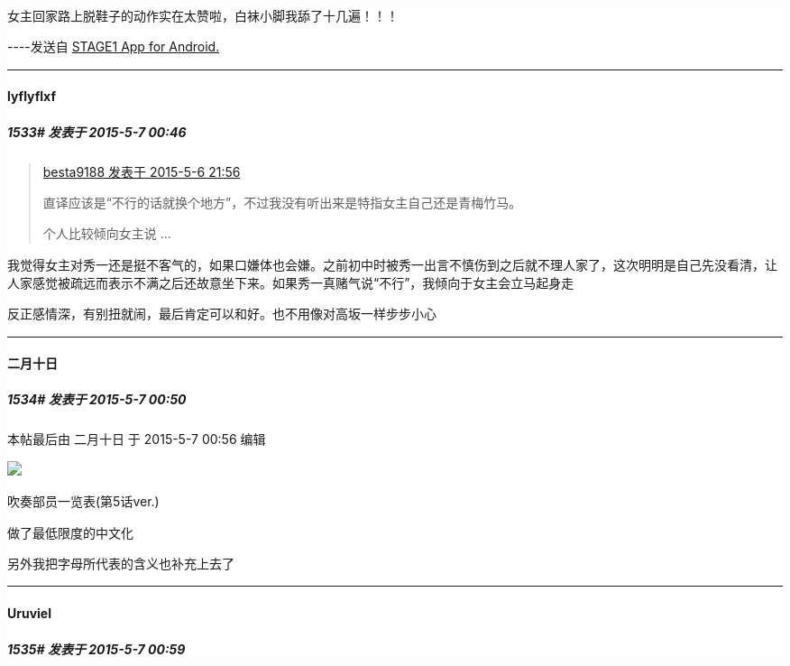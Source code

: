 


女主回家路上脱鞋子的动作实在太赞啦，白袜小脚我舔了十几遍！！！


----发送自 [STAGE1 App for Android.](http://stage1.5j4m.com/?1.17)







-----

####  lyflyflxf  
##### 1533#       发表于 2015-5-7 00:46



<blockquote><a href="httphttps://bbs.saraba1st.com/2b/forum.php?mod=redirect&amp;goto=findpost&amp;pid=28877690&amp;ptid=1085129" target="_blank">besta9188 发表于 2015-5-6 21:56</a>

直译应该是“不行的话就换个地方”，不过我没有听出来是特指女主自己还是青梅竹马。


个人比较倾向女主说 ...</blockquote>
我觉得女主对秀一还是挺不客气的，如果口嫌体也会嫌。之前初中时被秀一出言不慎伤到之后就不理人家了，这次明明是自己先没看清，让人家感觉被疏远而表示不满之后还故意坐下来。如果秀一真赌气说“不行”，我倾向于女主会立马起身走


反正感情深，有别扭就闹，最后肯定可以和好。也不用像对高坂一样步步小心







-----

####  二月十日  
##### 1534#       发表于 2015-5-7 00:50



 本帖最后由 二月十日 于 2015-5-7 00:56 编辑 

<img src="http://ww1.sinaimg.cn/large/6840fbb0gw1erv0iieuf0j21hc0u0qgh.jpg" referrerpolicy="no-referrer">

吹奏部员一览表(第5话ver.)

做了最低限度的中文化

另外我把字母所代表的含义也补充上去了







-----

####  Uruviel  
##### 1535#       发表于 2015-5-7 00:59
